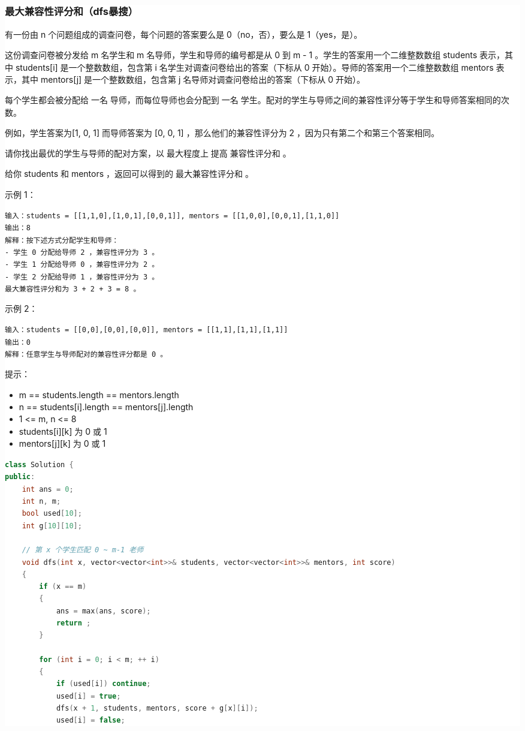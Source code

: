 ```cpp
```

### 最大兼容性评分和（dfs暴搜）

有一份由 n 个问题组成的调查问卷，每个问题的答案要么是 0（no，否），要么是 1（yes，是）。

这份调查问卷被分发给 m 名学生和 m 名导师，学生和导师的编号都是从 0 到 m - 1 。学生的答案用一个二维整数数组 students 表示，其中 students[i] 是一个整数数组，包含第 i 名学生对调查问卷给出的答案（下标从 0 开始）。导师的答案用一个二维整数数组 mentors 表示，其中 mentors[j] 是一个整数数组，包含第 j 名导师对调查问卷给出的答案（下标从 0 开始）。

每个学生都会被分配给 一名 导师，而每位导师也会分配到 一名 学生。配对的学生与导师之间的兼容性评分等于学生和导师答案相同的次数。

例如，学生答案为[1, 0, 1] 而导师答案为 [0, 0, 1] ，那么他们的兼容性评分为 2 ，因为只有第二个和第三个答案相同。

请你找出最优的学生与导师的配对方案，以 最大程度上 提高 兼容性评分和 。

给你 students 和 mentors ，返回可以得到的 最大兼容性评分和 。


示例 1：

```
输入：students = [[1,1,0],[1,0,1],[0,0,1]], mentors = [[1,0,0],[0,0,1],[1,1,0]]
输出：8
解释：按下述方式分配学生和导师：
- 学生 0 分配给导师 2 ，兼容性评分为 3 。
- 学生 1 分配给导师 0 ，兼容性评分为 2 。
- 学生 2 分配给导师 1 ，兼容性评分为 3 。
最大兼容性评分和为 3 + 2 + 3 = 8 。
```

示例 2：

```
输入：students = [[0,0],[0,0],[0,0]], mentors = [[1,1],[1,1],[1,1]]
输出：0
解释：任意学生与导师配对的兼容性评分都是 0 。
```

提示：
- m == students.length == mentors.length
- n == students[i].length == mentors[j].length
- 1 <= m, n <= 8
- students[i][k] 为 0 或 1
- mentors[j][k] 为 0 或 1


```cpp
class Solution {
public:
    int ans = 0;
    int n, m;
    bool used[10];
    int g[10][10];

    // 第 x 个学生匹配 0 ~ m-1 老师
    void dfs(int x, vector<vector<int>>& students, vector<vector<int>>& mentors, int score)
    {
        if (x == m)
        {
            ans = max(ans, score);
            return ;
        }

        for (int i = 0; i < m; ++ i)
        {
            if (used[i]) continue;
            used[i] = true;
            dfs(x + 1, students, mentors, score + g[x][i]);
            used[i] = false;
```